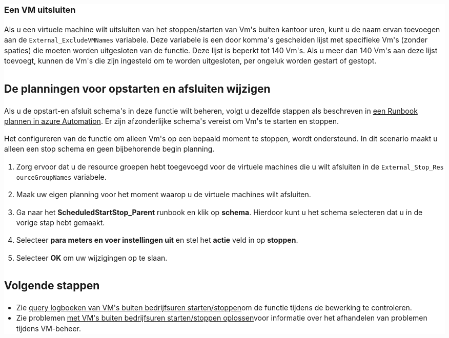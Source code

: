 ### <a name="exclude-a-vm"></a>Een VM uitsluiten

Als u een virtuele machine wilt uitsluiten van het stoppen/starten van Vm's buiten kantoor uren, kunt u de naam ervan toevoegen aan de `External_ExcludeVMNames` variabele. Deze variabele is een door komma's gescheiden lijst met specifieke Vm's (zonder spaties) die moeten worden uitgesloten van de functie. Deze lijst is beperkt tot 140 Vm's. Als u meer dan 140 Vm's aan deze lijst toevoegt, kunnen de Vm's die zijn ingesteld om te worden uitgesloten, per ongeluk worden gestart of gestopt.

## <a name="modify-the-startup-and-shutdown-schedules"></a>De planningen voor opstarten en afsluiten wijzigen

Als u de opstart-en afsluit schema's in deze functie wilt beheren, volgt u dezelfde stappen als beschreven in [een Runbook plannen in azure Automation](shared-resources/schedules.md). Er zijn afzonderlijke schema's vereist om Vm's te starten en stoppen.

Het configureren van de functie om alleen Vm's op een bepaald moment te stoppen, wordt ondersteund. In dit scenario maakt u alleen een stop schema en geen bijbehorende begin planning. 

1. Zorg ervoor dat u de resource groepen hebt toegevoegd voor de virtuele machines die u wilt afsluiten in de `External_Stop_ResourceGroupNames` variabele.

1. Maak uw eigen planning voor het moment waarop u de virtuele machines wilt afsluiten.

1. Ga naar het **ScheduledStartStop_Parent** runbook en klik op **schema**. Hierdoor kunt u het schema selecteren dat u in de vorige stap hebt gemaakt.

1. Selecteer **para meters en voer instellingen uit** en stel het **actie** veld in op **stoppen**.

1. Selecteer **OK** om uw wijzigingen op te slaan.

## <a name="next-steps"></a>Volgende stappen

* Zie [query logboeken van VM's buiten bedrijfsuren starten/stoppen](automation-solution-vm-management-logs.md)om de functie tijdens de bewerking te controleren.
* Zie problemen [met VM's buiten bedrijfsuren starten/stoppen oplossen](troubleshoot/start-stop-vm.md)voor informatie over het afhandelen van problemen tijdens VM-beheer.
